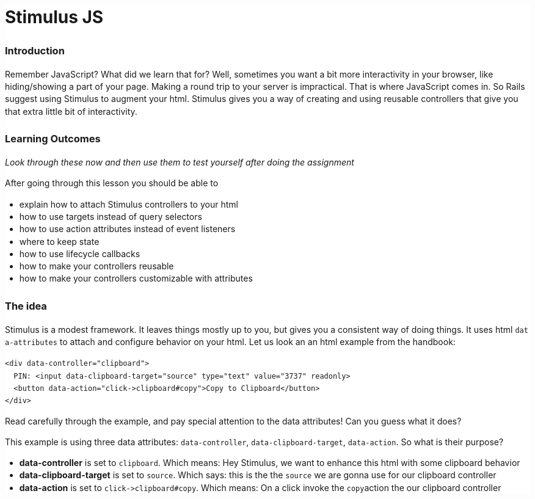 # Stimulus JS

### Introduction

Remember JavaScript? What did we learn that for? Well, sometimes you want a bit more interactivity in your browser, 
like hiding/showing a part of your page. Making a round trip to your server is impractical. That is where JavaScript
comes in. So Rails suggest using Stimulus to augment your html. Stimulus gives you a way of creating and using reusable 
controllers that give you that extra little bit of interactivity.

### Learning Outcomes

*Look through these now and then use them to test yourself after doing the assignment*

After going through this lesson you should be able to

* explain how to attach Stimulus controllers to your html
* how to use targets instead of query selectors
* how to use action attributes instead of event listeners
* where to keep state
* how to use lifecycle callbacks
* how to make your controllers reusable
* how to make your controllers customizable with attributes

### The idea

Stimulus is a modest framework. It leaves things mostly up to you, but gives you a consistent way of doing things.
It uses html `data-attributes` to attach and configure behavior on your html. Let us look an an html example
from the handbook:

```
<div data-controller="clipboard">
  PIN: <input data-clipboard-target="source" type="text" value="3737" readonly>
  <button data-action="click->clipboard#copy">Copy to Clipboard</button>
</div>
```

Read carefully through the example, and pay special attention to the data attributes! Can you guess what it does?

This example is using three data attributes: `data-controller`, `data-clipboard-target`, `data-action`. So what is their
purpose?

* **data-controller** is set to `clipboard`. Which means: Hey Stimulus, we want to enhance this html with some clipboard
behavior
* **data-clipboard-target** is set to `source`. Which says: this is the the `source` we are gonna use for our clipboard
controller
* **data-action** is set to `click->clipboard#copy`. Which means: On a click invoke the `copy`action the our clipboard
controller
